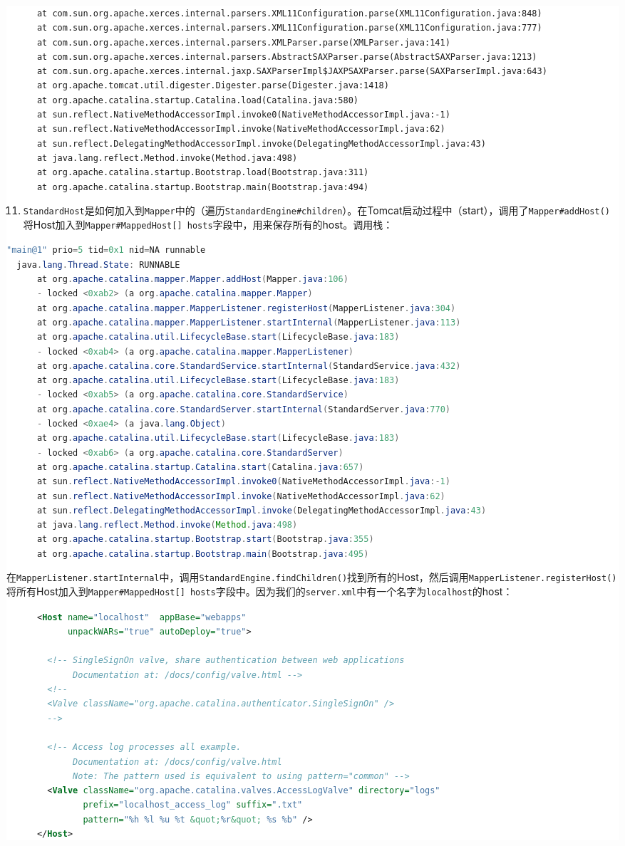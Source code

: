 ```
	  at com.sun.org.apache.xerces.internal.parsers.XML11Configuration.parse(XML11Configuration.java:848)
	  at com.sun.org.apache.xerces.internal.parsers.XML11Configuration.parse(XML11Configuration.java:777)
	  at com.sun.org.apache.xerces.internal.parsers.XMLParser.parse(XMLParser.java:141)
	  at com.sun.org.apache.xerces.internal.parsers.AbstractSAXParser.parse(AbstractSAXParser.java:1213)
	  at com.sun.org.apache.xerces.internal.jaxp.SAXParserImpl$JAXPSAXParser.parse(SAXParserImpl.java:643)
	  at org.apache.tomcat.util.digester.Digester.parse(Digester.java:1418)
	  at org.apache.catalina.startup.Catalina.load(Catalina.java:580)
	  at sun.reflect.NativeMethodAccessorImpl.invoke0(NativeMethodAccessorImpl.java:-1)
	  at sun.reflect.NativeMethodAccessorImpl.invoke(NativeMethodAccessorImpl.java:62)
	  at sun.reflect.DelegatingMethodAccessorImpl.invoke(DelegatingMethodAccessorImpl.java:43)
	  at java.lang.reflect.Method.invoke(Method.java:498)
	  at org.apache.catalina.startup.Bootstrap.load(Bootstrap.java:311)
	  at org.apache.catalina.startup.Bootstrap.main(Bootstrap.java:494)
```

11. `StandardHost`是如何加入到`Mapper`中的（遍历`StandardEngine#children`）。在Tomcat启动过程中（start），调用了`Mapper#addHost()`将Host加入到`Mapper#MappedHost[] hosts`字段中，用来保存所有的host。调用栈：
```java
"main@1" prio=5 tid=0x1 nid=NA runnable
  java.lang.Thread.State: RUNNABLE
	  at org.apache.catalina.mapper.Mapper.addHost(Mapper.java:106)
	  - locked <0xab2> (a org.apache.catalina.mapper.Mapper)
	  at org.apache.catalina.mapper.MapperListener.registerHost(MapperListener.java:304)
	  at org.apache.catalina.mapper.MapperListener.startInternal(MapperListener.java:113)
	  at org.apache.catalina.util.LifecycleBase.start(LifecycleBase.java:183)
	  - locked <0xab4> (a org.apache.catalina.mapper.MapperListener)
	  at org.apache.catalina.core.StandardService.startInternal(StandardService.java:432)
	  at org.apache.catalina.util.LifecycleBase.start(LifecycleBase.java:183)
	  - locked <0xab5> (a org.apache.catalina.core.StandardService)
	  at org.apache.catalina.core.StandardServer.startInternal(StandardServer.java:770)
	  - locked <0xae4> (a java.lang.Object)
	  at org.apache.catalina.util.LifecycleBase.start(LifecycleBase.java:183)
	  - locked <0xab6> (a org.apache.catalina.core.StandardServer)
	  at org.apache.catalina.startup.Catalina.start(Catalina.java:657)
	  at sun.reflect.NativeMethodAccessorImpl.invoke0(NativeMethodAccessorImpl.java:-1)
	  at sun.reflect.NativeMethodAccessorImpl.invoke(NativeMethodAccessorImpl.java:62)
	  at sun.reflect.DelegatingMethodAccessorImpl.invoke(DelegatingMethodAccessorImpl.java:43)
	  at java.lang.reflect.Method.invoke(Method.java:498)
	  at org.apache.catalina.startup.Bootstrap.start(Bootstrap.java:355)
	  at org.apache.catalina.startup.Bootstrap.main(Bootstrap.java:495)
```
在`MapperListener.startInternal`中，调用`StandardEngine.findChildren()`找到所有的Host，然后调用`MapperListener.registerHost()`将所有Host加入到`Mapper#MappedHost[] hosts`字段中。因为我们的`server.xml`中有一个名字为`localhost`的host：
```xml
      <Host name="localhost"  appBase="webapps"
            unpackWARs="true" autoDeploy="true">

        <!-- SingleSignOn valve, share authentication between web applications
             Documentation at: /docs/config/valve.html -->
        <!--
        <Valve className="org.apache.catalina.authenticator.SingleSignOn" />
        -->

        <!-- Access log processes all example.
             Documentation at: /docs/config/valve.html
             Note: The pattern used is equivalent to using pattern="common" -->
        <Valve className="org.apache.catalina.valves.AccessLogValve" directory="logs"
               prefix="localhost_access_log" suffix=".txt"
               pattern="%h %l %u %t &quot;%r&quot; %s %b" />
      </Host>
```